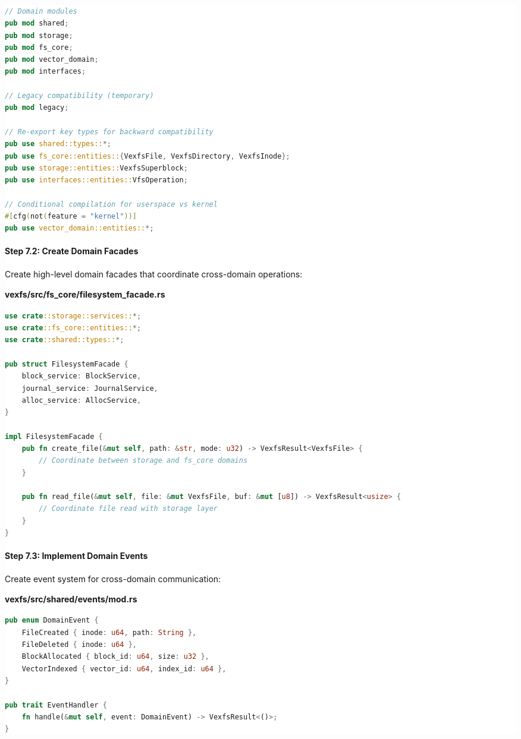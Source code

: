 ```rust
// Domain modules
pub mod shared;
pub mod storage;
pub mod fs_core;
pub mod vector_domain;
pub mod interfaces;

// Legacy compatibility (temporary)
pub mod legacy;

// Re-export key types for backward compatibility
pub use shared::types::*;
pub use fs_core::entities::{VexfsFile, VexfsDirectory, VexfsInode};
pub use storage::entities::VexfsSuperblock;
pub use interfaces::entities::VfsOperation;

// Conditional compilation for userspace vs kernel
#[cfg(not(feature = "kernel"))]
pub use vector_domain::entities::*;
```

#### Step 7.2: Create Domain Facades
Create high-level domain facades that coordinate cross-domain operations:

**vexfs/src/fs_core/filesystem_facade.rs**
```rust
use crate::storage::services::*;
use crate::fs_core::entities::*;
use crate::shared::types::*;

pub struct FilesystemFacade {
    block_service: BlockService,
    journal_service: JournalService,
    alloc_service: AllocService,
}

impl FilesystemFacade {
    pub fn create_file(&mut self, path: &str, mode: u32) -> VexfsResult<VexfsFile> {
        // Coordinate between storage and fs_core domains
    }
    
    pub fn read_file(&mut self, file: &mut VexfsFile, buf: &mut [u8]) -> VexfsResult<usize> {
        // Coordinate file read with storage layer
    }
}
```

#### Step 7.3: Implement Domain Events
Create event system for cross-domain communication:

**vexfs/src/shared/events/mod.rs**
```rust
pub enum DomainEvent {
    FileCreated { inode: u64, path: String },
    FileDeleted { inode: u64 },
    BlockAllocated { block_id: u64, size: u32 },
    VectorIndexed { vector_id: u64, index_id: u64 },
}

pub trait EventHandler {
    fn handle(&mut self, event: DomainEvent) -> VexfsResult<()>;
}
```
